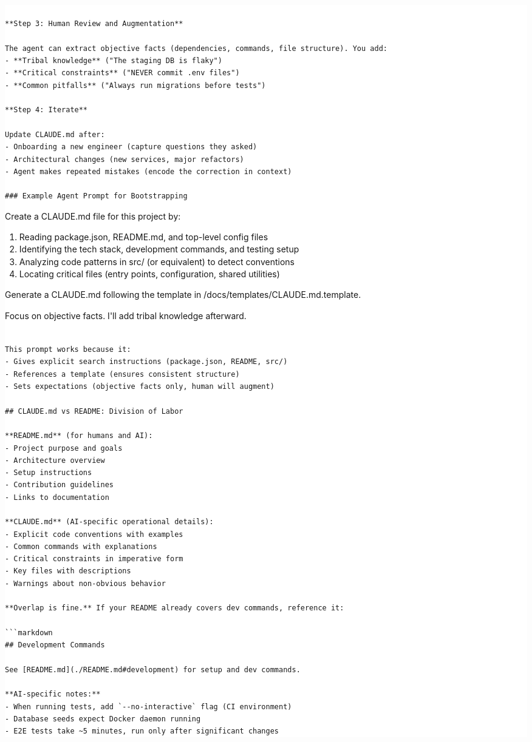 ```

**Step 3: Human Review and Augmentation**

The agent can extract objective facts (dependencies, commands, file structure). You add:
- **Tribal knowledge** ("The staging DB is flaky")
- **Critical constraints** ("NEVER commit .env files")
- **Common pitfalls** ("Always run migrations before tests")

**Step 4: Iterate**

Update CLAUDE.md after:
- Onboarding a new engineer (capture questions they asked)
- Architectural changes (new services, major refactors)
- Agent makes repeated mistakes (encode the correction in context)

### Example Agent Prompt for Bootstrapping

```

Create a CLAUDE.md file for this project by:

1. Reading package.json, README.md, and top-level config files
2. Identifying the tech stack, development commands, and testing setup
3. Analyzing code patterns in src/ (or equivalent) to detect conventions
4. Locating critical files (entry points, configuration, shared utilities)

Generate a CLAUDE.md following the template in /docs/templates/CLAUDE.md.template.

Focus on objective facts. I'll add tribal knowledge afterward.

````

This prompt works because it:
- Gives explicit search instructions (package.json, README, src/)
- References a template (ensures consistent structure)
- Sets expectations (objective facts only, human will augment)

## CLAUDE.md vs README: Division of Labor

**README.md** (for humans and AI):
- Project purpose and goals
- Architecture overview
- Setup instructions
- Contribution guidelines
- Links to documentation

**CLAUDE.md** (AI-specific operational details):
- Explicit code conventions with examples
- Common commands with explanations
- Critical constraints in imperative form
- Key files with descriptions
- Warnings about non-obvious behavior

**Overlap is fine.** If your README already covers dev commands, reference it:

```markdown
## Development Commands

See [README.md](./README.md#development) for setup and dev commands.

**AI-specific notes:**
- When running tests, add `--no-interactive` flag (CI environment)
- Database seeds expect Docker daemon running
- E2E tests take ~5 minutes, run only after significant changes
````
